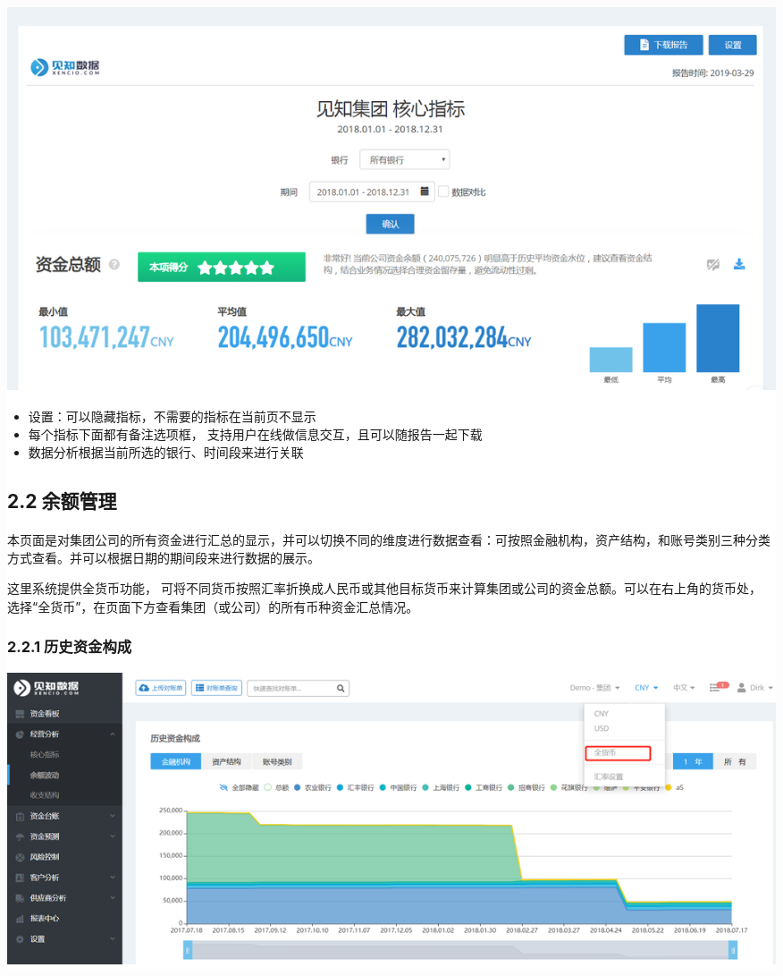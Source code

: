 ![image](media/image9.png)

- 设置：可以隐藏指标，不需要的指标在当前页不显示
- 每个指标下面都有备注选项框， 支持用户在线做信息交互，且可以随报告一起下载
- 数据分析根据当前所选的银行、时间段来进行关联

 

## 2.2 余额管理 <a name="2.2余额管理"></a>

<p>本页面是对集团公司的所有资金进行汇总的显示，并可以切换不同的维度进行数据查看：可按照金融机构，资产结构，和账号类别三种分类方式查看。并可以根据日期的期间段来进行数据的展示。</p>

<p>这里系统提供全货币功能， 可将不同货币按照汇率折换成人民币或其他目标货币来计算集团或公司的资金总额。可以在右上角的货币处， 选择“全货币”，在页面下方查看集团（或公司）的所有币种资金汇总情况。</p>

### 2.2.1 历史资金构成 <a name="2.2.1历史资金构成"></a> 

![image](media/image10.png)
